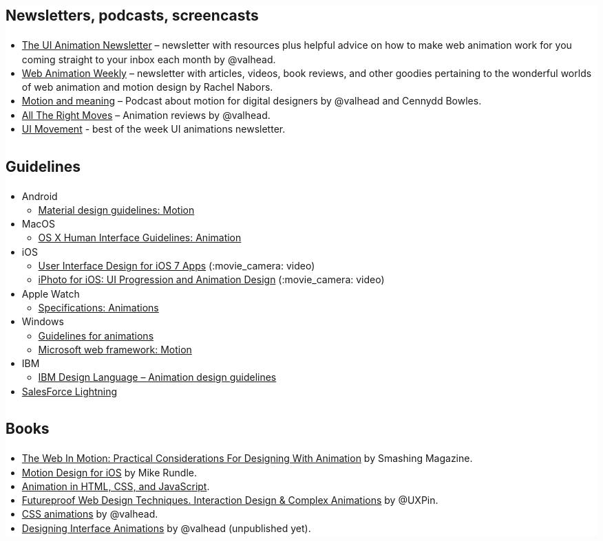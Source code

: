 Newsletters, podcasts, screencasts
----------------------------------

-   [The UI Animation Newsletter](http://valhead.com/newsletter/) – newsletter with resources plus helpful advice on how to make web animation work for you coming straight to your inbox each month by <span class="citation" data-cites="valhead">@valhead</span>.
-   [Web Animation Weekly](http://webanimationweekly.com/) – newsletter with articles, videos, book reviews, and other goodies pertaining to the wonderful worlds of web animation and motion design by Rachel Nabors.
-   [Motion and meaning](http://motionandmeaning.io/) – Podcast about motion for digital designers by <span class="citation" data-cites="valhead">@valhead</span> and Cennydd Bowles.
-   [All The Right Moves](https://vimeo.com/channels/alltherightmoves/) – Animation reviews by <span class="citation" data-cites="valhead">@valhead</span>.
-   [UI Movement](https://uimovement.com/) - best of the week UI animations newsletter.

Guidelines
----------

-   Android
    -   [Material design guidelines: Motion](https://material.io/design/motion/)
-   MacOS
    -   [OS X Human Interface Guidelines: Animation](https://developer.apple.com/library/mac/documentation/UserExperience/Conceptual/OSXHIGuidelines/Animation.html#//apple_ref/doc/uid/20000957-CH11-SW1)
-   iOS
    -   [User Interface Design for iOS 7 Apps](https://developer.apple.com/tech-talks/videos/?id=2) (:movie\_camera: video)
    -   [iPhoto for iOS: UI Progression and Animation Design](https://developer.apple.com/videos/wwdc/2012/?id=243) (:movie\_camera: video)
-   Apple Watch
    -   [Specifications: Animations](https://developer.apple.com/watch/human-interface-guidelines/specifications/#animations)
-   Windows
    -   [Guidelines for animations](https://msdn.microsoft.com/en-us/library/windows/apps/dn611854.aspx)
    -   [Microsoft web framework: Motion](http://getmwf.com/styles/motion.html)
-   IBM
    -   [IBM Design Language – Animation design guidelines](http://www.ibm.com/design/language/framework/animation/introduction)
-   [SalesForce Lightning](https://www.lightningdesignsystem.com/design/motion/)

Books
-----

-   [The Web In Motion: Practical Considerations For Designing With Animation](https://shop.smashingmagazine.com/products/the-web-in-motion-practical-considerations-for-designing-with-animation) by Smashing Magazine.
-   [Motion Design for iOS](https://designthencode.com/) by Mike Rundle.
-   [Animation in HTML, CSS, and JavaScript](http://www.kirupa.com/book/animation_in_html_css_and_javascript.htm).
-   [Futureproof Web Design Techniques. Interaction Design & Complex Animations](http://www.uxpin.com/curated-interaction-design-animations.html) by <span class="citation" data-cites="UXPin">@UXPin</span>.
-   [CSS animations](http://cssanimationspocketguide.com/) by <span class="citation" data-cites="valhead">@valhead</span>.
-   [Designing Interface Animations](http://rosenfeldmedia.com/books/designing-interface-animations/) by <span class="citation" data-cites="valhead">@valhead</span> (unpublished yet).
